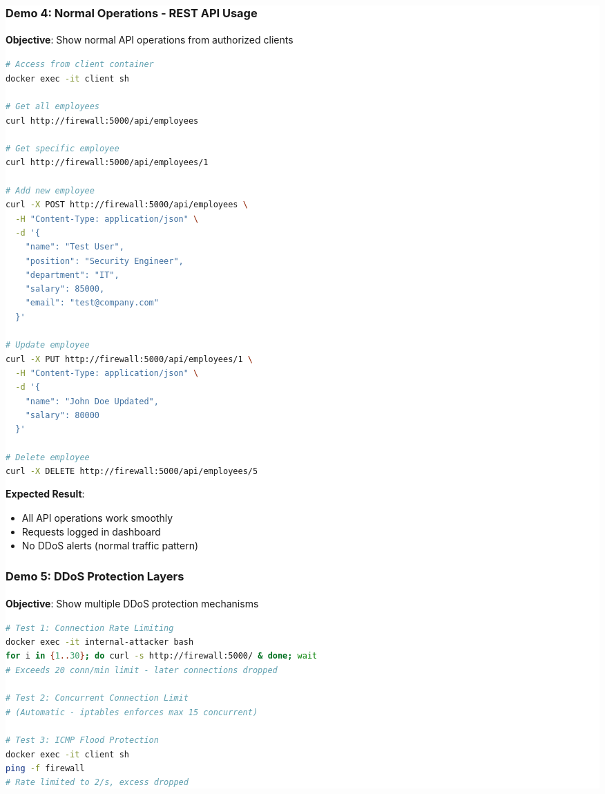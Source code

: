 ### Demo 4: Normal Operations - REST API Usage

**Objective**: Show normal API operations from authorized clients

```bash
# Access from client container
docker exec -it client sh

# Get all employees
curl http://firewall:5000/api/employees

# Get specific employee
curl http://firewall:5000/api/employees/1

# Add new employee
curl -X POST http://firewall:5000/api/employees \
  -H "Content-Type: application/json" \
  -d '{
    "name": "Test User",
    "position": "Security Engineer",
    "department": "IT",
    "salary": 85000,
    "email": "test@company.com"
  }'

# Update employee
curl -X PUT http://firewall:5000/api/employees/1 \
  -H "Content-Type: application/json" \
  -d '{
    "name": "John Doe Updated",
    "salary": 80000
  }'

# Delete employee
curl -X DELETE http://firewall:5000/api/employees/5
```

**Expected Result**:
- All API operations work smoothly
- Requests logged in dashboard
- No DDoS alerts (normal traffic pattern)

### Demo 5: DDoS Protection Layers

**Objective**: Show multiple DDoS protection mechanisms

```bash
# Test 1: Connection Rate Limiting
docker exec -it internal-attacker bash
for i in {1..30}; do curl -s http://firewall:5000/ & done; wait
# Exceeds 20 conn/min limit - later connections dropped

# Test 2: Concurrent Connection Limit
# (Automatic - iptables enforces max 15 concurrent)

# Test 3: ICMP Flood Protection
docker exec -it client sh
ping -f firewall
# Rate limited to 2/s, excess dropped
```
